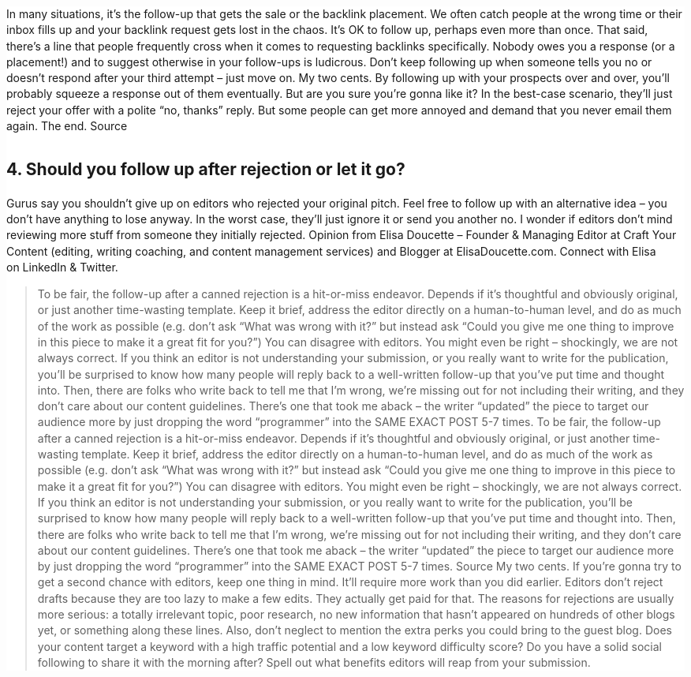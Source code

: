 In many situations, it’s the follow-up that gets the sale or the backlink placement. We often catch people at the wrong time or their inbox fills up and your backlink request gets lost in the chaos. It’s OK to follow up, perhaps even more than once.
That said, there’s a line that people frequently cross when it comes to requesting backlinks specifically. Nobody owes you a response (or a placement!) and to suggest otherwise in your follow-ups is ludicrous.
Don’t keep following up when someone tells you no or doesn’t respond after your third attempt – just move on.
My two cents. By following up with your prospects over and over, you’ll probably squeeze a response out of them eventually.
But are you sure you’re gonna like it?
In the best-case scenario, they’ll just reject your offer with a polite “no, thanks” reply. But some people can get more annoyed and demand that you never email them again. The end.
Source

## 4. Should you follow up after rejection or let it go?

Gurus say you shouldn’t give up on editors who rejected your original pitch.
Feel free to follow up with an alternative idea – you don’t have anything to lose anyway. In the worst case, they’ll just ignore it or send you another no.
I wonder if editors don’t mind reviewing more stuff from someone they initially rejected.
Opinion from Elisa Doucette – Founder & Managing Editor at Craft Your Content (editing, writing coaching, and content management services) and Blogger at ElisaDoucette.com.
Connect with Elisa on LinkedIn & Twitter.
> To be fair, the follow-up after a canned rejection is a hit-or-miss endeavor.
Depends if it’s thoughtful and obviously original, or just another time-wasting template. Keep it brief, address the editor directly on a human-to-human level, and do as much of the work as possible (e.g. don’t ask “What was wrong with it?” but instead ask “Could you give me one thing to improve in this piece to make it a great fit for you?”)
You can disagree with editors. You might even be right – shockingly, we are not always correct.
If you think an editor is not understanding your submission, or you really want to write for the publication, you’ll be surprised to know how many people will reply back to a well-written follow-up that you’ve put time and thought into.
Then, there are folks who write back to tell me that I’m wrong, we’re missing out for not including their writing, and they don’t care about our content guidelines.
There’s one that took me aback – the writer “updated” the piece to target our audience more by just dropping the word “programmer” into the SAME EXACT POST 5-7 times.
To be fair, the follow-up after a canned rejection is a hit-or-miss endeavor.
Depends if it’s thoughtful and obviously original, or just another time-wasting template. Keep it brief, address the editor directly on a human-to-human level, and do as much of the work as possible (e.g. don’t ask “What was wrong with it?” but instead ask “Could you give me one thing to improve in this piece to make it a great fit for you?”)
You can disagree with editors. You might even be right – shockingly, we are not always correct.
If you think an editor is not understanding your submission, or you really want to write for the publication, you’ll be surprised to know how many people will reply back to a well-written follow-up that you’ve put time and thought into.
Then, there are folks who write back to tell me that I’m wrong, we’re missing out for not including their writing, and they don’t care about our content guidelines.
There’s one that took me aback – the writer “updated” the piece to target our audience more by just dropping the word “programmer” into the SAME EXACT POST 5-7 times.
Source
My two cents. If you’re gonna try to get a second chance with editors, keep one thing in mind.
It’ll require more work than you did earlier.
Editors don’t reject drafts because they are too lazy to make a few edits. They actually get paid for that. The reasons for rejections are usually more serious: a totally irrelevant topic, poor research, no new information that hasn’t appeared on hundreds of other blogs yet, or something along these lines.
Also, don’t neglect to mention the extra perks you could bring to the guest blog. Does your content target a keyword with a high traffic potential and a low keyword difficulty score? Do you have a solid social following to share it with the morning after?
Spell out what benefits editors will reap from your submission.
